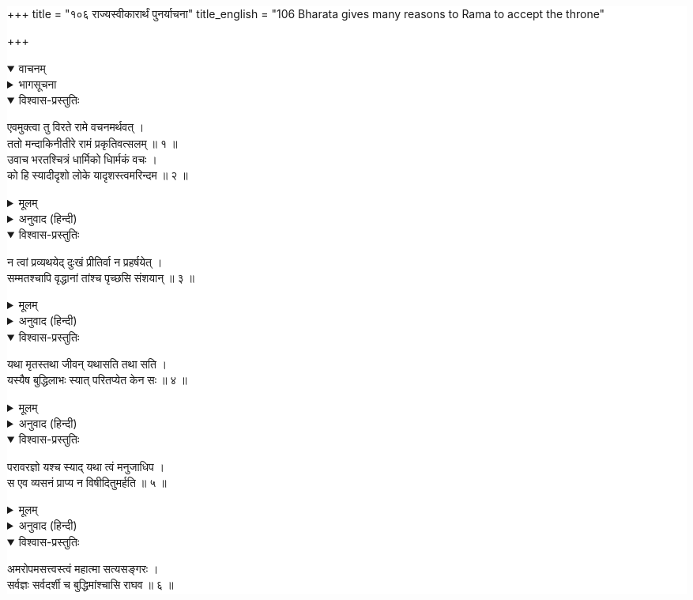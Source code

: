 +++
title = "१०६ राज्यस्वीकारार्थं पुनर्याचना"
title_english = "106 Bharata gives many reasons to Rama to accept the throne"

+++
<details open><summary>वाचनम्</summary>
<div caption="श्रीराम-हरिसीताराममूर्ति-घनपाठिभ्यां वचनम्" class="audioEmbed" src="https://archive.org/download/Ramayana-recitation-Sriram-harisItArAmamUrti-Ghanapaati-v2/Kanda_2/Kanda_2_AYK-106-Raajya_Sweekaarardham_Punaryaachana.mp3"></div>
</details>

<details><summary>भागसूचना</summary></details>

<details open><summary>विश्वास-प्रस्तुतिः</summary>

एवमुक्त्वा तु विरते रामे वचनमर्थवत् ।  
ततो मन्दाकिनीतीरे रामं प्रकृतिवत्सलम् ॥ १ ॥  
उवाच भरतश्चित्रं धार्मिको धािर्मकं वचः ।  
को हि स्यादीदृशो लोके यादृशस्त्वमरिन्दम ॥ २ ॥
</details>

<details><summary>मूलम्</summary></details>

<details><summary>अनुवाद (हिन्दी)</summary></details>

<details open><summary>विश्वास-प्रस्तुतिः</summary>

न त्वां प्रव्यथयेद् दुःखं प्रीतिर्वा न प्रहर्षयेत् ।  
सम्मतश्चापि वृद्धानां तांश्च पृच्छसि संशयान् ॥ ३ ॥
</details>

<details><summary>मूलम्</summary></details>

<details><summary>अनुवाद (हिन्दी)</summary></details>

<details open><summary>विश्वास-प्रस्तुतिः</summary>

यथा मृतस्तथा जीवन् यथासति तथा सति ।  
यस्यैष बुद्धिलाभः स्यात् परितप्येत केन सः ॥ ४ ॥
</details>

<details><summary>मूलम्</summary></details>

<details><summary>अनुवाद (हिन्दी)</summary></details>

<details open><summary>विश्वास-प्रस्तुतिः</summary>

परावरज्ञो यश्च स्याद् यथा त्वं मनुजाधिप ।  
स एव व्यसनं प्राप्य न विषीदितुमर्हति ॥ ५ ॥
</details>

<details><summary>मूलम्</summary></details>

<details><summary>अनुवाद (हिन्दी)</summary></details>

<details open><summary>विश्वास-प्रस्तुतिः</summary>

अमरोपमसत्त्वस्त्वं महात्मा सत्यसङ्गरः ।  
सर्वज्ञः सर्वदर्शी च बुद्धिमांश्चासि राघव ॥ ६ ॥
</details>
